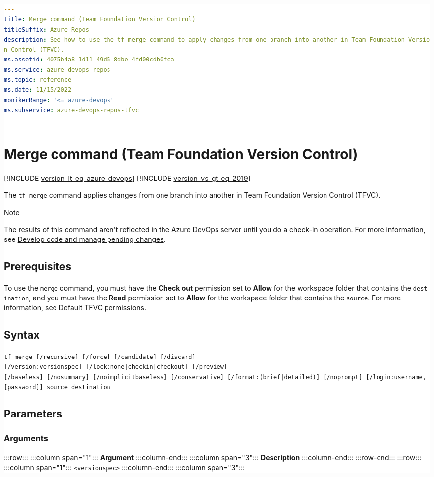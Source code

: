 ```yaml
---
title: Merge command (Team Foundation Version Control)
titleSuffix: Azure Repos
description: See how to use the tf merge command to apply changes from one branch into another in Team Foundation Version Control (TFVC).
ms.assetid: 4075b4a8-1d11-49d5-8dbe-4fd00cdb0fca
ms.service: azure-devops-repos
ms.topic: reference
ms.date: 11/15/2022
monikerRange: '<= azure-devops'
ms.subservice: azure-devops-repos-tfvc
---
```



# Merge command (Team Foundation Version Control)

[!INCLUDE [version-lt-eq-azure-devops](../../includes/version-lt-eq-azure-devops.md)]
[!INCLUDE [version-vs-gt-eq-2019](../../includes/version-vs-gt-eq-2019.md)]

The `tf merge` command applies changes from one branch into another in Team Foundation Version Control (TFVC).

> [!NOTE]
> The results of this command aren't reflected in the Azure DevOps server until you do a check-in operation. For more information, see [Develop code and manage pending changes](develop-code-manage-pending-changes.md).

## Prerequisites

To use the `merge` command, you must have the **Check out** permission set to **Allow** for the workspace folder that contains the `destination`, and you must have the **Read** permission set to **Allow** for the workspace folder that contains the `source`. For more information, see [Default TFVC permissions](../../organizations/security/default-tfvc-permissions.md).

## Syntax

```
tf merge [/recursive] [/force] [/candidate] [/discard] 
[/version:versionspec] [/lock:none|checkin|checkout] [/preview] 
[/baseless] [/nosummary] [/noimplicitbaseless] [/conservative] [/format:(brief|detailed)] [/noprompt] [/login:username,[password]] source destination
```

## Parameters

### Arguments

:::row:::
   :::column span="1":::
   **Argument**
   :::column-end:::
   :::column span="3":::
   **Description**
   :::column-end:::
:::row-end:::
:::row:::
   :::column span="1":::
   `<versionspec>`
   :::column-end:::
   :::column span="3":::